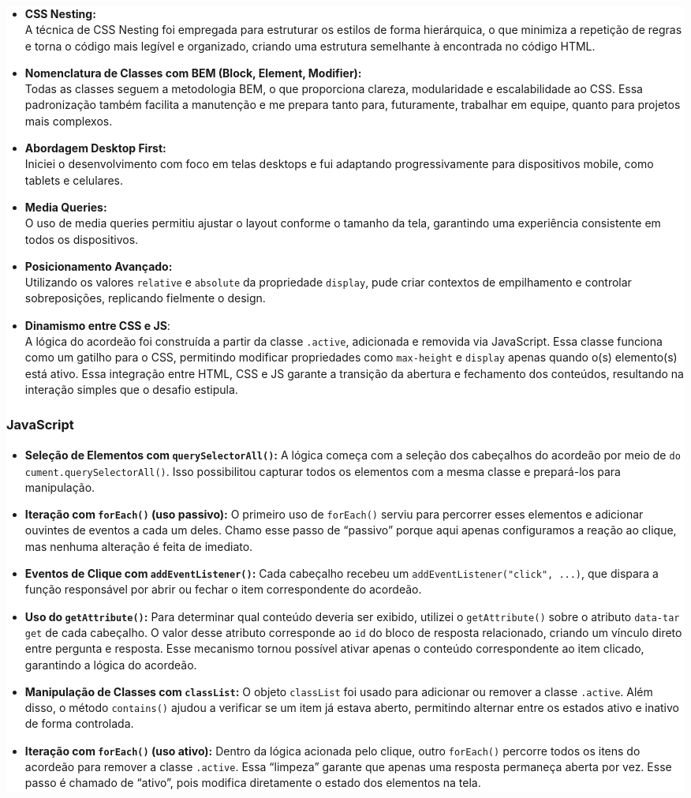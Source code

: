 - **CSS Nesting:**  
  A técnica de CSS Nesting foi empregada para estruturar os estilos de forma hierárquica, o que minimiza a repetição de regras e torna o código mais legível e organizado, criando uma estrutura semelhante à encontrada no código HTML.

- **Nomenclatura de Classes com BEM (Block, Element, Modifier):**  
  Todas as classes seguem a metodologia BEM, o que proporciona clareza, modularidade e escalabilidade ao CSS. Essa padronização também facilita a manutenção e me prepara tanto para, futuramente, trabalhar em equipe, quanto para projetos mais complexos.

- **Abordagem Desktop First:**  
  Iniciei o desenvolvimento com foco em telas desktops e fui adaptando progressivamente para dispositivos mobile, como tablets e celulares.

- **Media Queries:**  
  O uso de media queries permitiu ajustar o layout conforme o tamanho da tela, garantindo uma experiência consistente em todos os dispositivos.

- **Posicionamento Avançado:**  
  Utilizando os valores `relative` e `absolute` da propriedade `display`, pude criar contextos de empilhamento e controlar sobreposições, replicando fielmente o design.

- **Dinamismo entre CSS e JS**:  
  A lógica do acordeão foi construída a partir da classe `.active`, adicionada e removida via JavaScript. Essa classe funciona como um gatilho para o CSS, permitindo modificar propriedades como `max-height` e `display` apenas quando o(s) elemento(s) está ativo. Essa integração entre HTML, CSS e JS garante a transição da abertura e fechamento dos conteúdos, resultando na interação simples que o desafio estipula.

### JavaScript

* **Seleção de Elementos com `querySelectorAll()`:**
  A lógica começa com a seleção dos cabeçalhos do acordeão por meio de `document.querySelectorAll()`. Isso possibilitou capturar todos os elementos com a mesma classe e prepará-los para manipulação.

* **Iteração com `forEach()` (uso passivo):**
  O primeiro uso de `forEach()` serviu para percorrer esses elementos e adicionar ouvintes de eventos a cada um deles. Chamo esse passo de “passivo” porque aqui apenas configuramos a reação ao clique, mas nenhuma alteração é feita de imediato.

* **Eventos de Clique com `addEventListener()`:**
  Cada cabeçalho recebeu um `addEventListener("click", ...)`, que dispara a função responsável por abrir ou fechar o item correspondente do acordeão.

- **Uso do `getAttribute()`:**
  Para determinar qual conteúdo deveria ser exibido, utilizei o `getAttribute()` sobre o atributo `data-target` de cada cabeçalho. O valor desse atributo corresponde ao `id` do bloco de resposta relacionado, criando um vínculo direto entre pergunta e resposta. Esse mecanismo tornou possível ativar apenas o conteúdo correspondente ao item clicado, garantindo a lógica do acordeão.

* **Manipulação de Classes com `classList`:**
  O objeto `classList` foi usado para adicionar ou remover a classe `.active`. Além disso, o método `contains()` ajudou a verificar se um item já estava aberto, permitindo alternar entre os estados ativo e inativo de forma controlada.

* **Iteração com `forEach()` (uso ativo):**
  Dentro da lógica acionada pelo clique, outro `forEach()` percorre todos os itens do acordeão para remover a classe `.active`. Essa “limpeza” garante que apenas uma resposta permaneça aberta por vez. Esse passo é chamado de “ativo”, pois modifica diretamente o estado dos elementos na tela.
